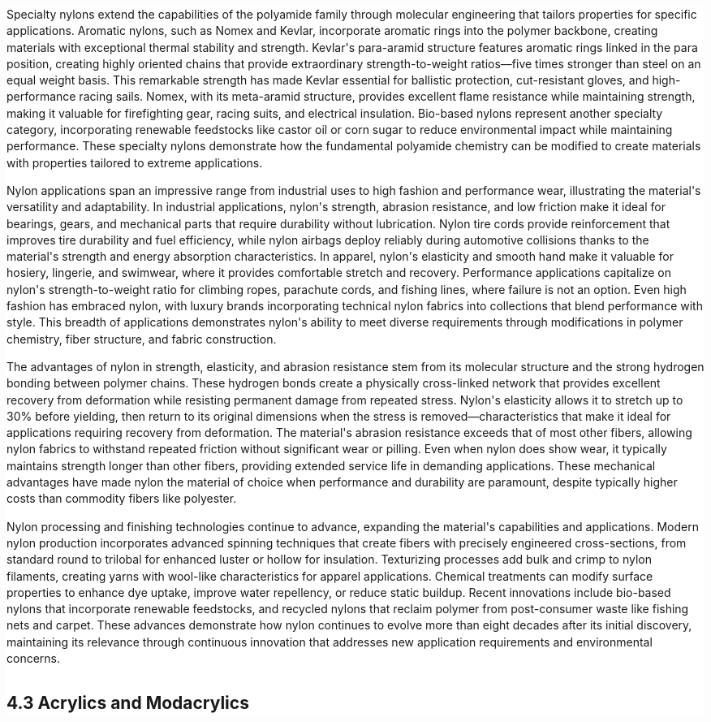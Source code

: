 Specialty nylons extend the capabilities of the polyamide family through molecular engineering that tailors properties for specific applications. Aromatic nylons, such as Nomex and Kevlar, incorporate aromatic rings into the polymer backbone, creating materials with exceptional thermal stability and strength. Kevlar's para-aramid structure features aromatic rings linked in the para position, creating highly oriented chains that provide extraordinary strength-to-weight ratios—five times stronger than steel on an equal weight basis. This remarkable strength has made Kevlar essential for ballistic protection, cut-resistant gloves, and high-performance racing sails. Nomex, with its meta-aramid structure, provides excellent flame resistance while maintaining strength, making it valuable for firefighting gear, racing suits, and electrical insulation. Bio-based nylons represent another specialty category, incorporating renewable feedstocks like castor oil or corn sugar to reduce environmental impact while maintaining performance. These specialty nylons demonstrate how the fundamental polyamide chemistry can be modified to create materials with properties tailored to extreme applications.

Nylon applications span an impressive range from industrial uses to high fashion and performance wear, illustrating the material's versatility and adaptability. In industrial applications, nylon's strength, abrasion resistance, and low friction make it ideal for bearings, gears, and mechanical parts that require durability without lubrication. Nylon tire cords provide reinforcement that improves tire durability and fuel efficiency, while nylon airbags deploy reliably during automotive collisions thanks to the material's strength and energy absorption characteristics. In apparel, nylon's elasticity and smooth hand make it valuable for hosiery, lingerie, and swimwear, where it provides comfortable stretch and recovery. Performance applications capitalize on nylon's strength-to-weight ratio for climbing ropes, parachute cords, and fishing lines, where failure is not an option. Even high fashion has embraced nylon, with luxury brands incorporating technical nylon fabrics into collections that blend performance with style. This breadth of applications demonstrates nylon's ability to meet diverse requirements through modifications in polymer chemistry, fiber structure, and fabric construction.

The advantages of nylon in strength, elasticity, and abrasion resistance stem from its molecular structure and the strong hydrogen bonding between polymer chains. These hydrogen bonds create a physically cross-linked network that provides excellent recovery from deformation while resisting permanent damage from repeated stress. Nylon's elasticity allows it to stretch up to 30% before yielding, then return to its original dimensions when the stress is removed—characteristics that make it ideal for applications requiring recovery from deformation. The material's abrasion resistance exceeds that of most other fibers, allowing nylon fabrics to withstand repeated friction without significant wear or pilling. Even when nylon does show wear, it typically maintains strength longer than other fibers, providing extended service life in demanding applications. These mechanical advantages have made nylon the material of choice when performance and durability are paramount, despite typically higher costs than commodity fibers like polyester.

Nylon processing and finishing technologies continue to advance, expanding the material's capabilities and applications. Modern nylon production incorporates advanced spinning techniques that create fibers with precisely engineered cross-sections, from standard round to trilobal for enhanced luster or hollow for insulation. Texturizing processes add bulk and crimp to nylon filaments, creating yarns with wool-like characteristics for apparel applications. Chemical treatments can modify surface properties to enhance dye uptake, improve water repellency, or reduce static buildup. Recent innovations include bio-based nylons that incorporate renewable feedstocks, and recycled nylons that reclaim polymer from post-consumer waste like fishing nets and carpet. These advances demonstrate how nylon continues to evolve more than eight decades after its initial discovery, maintaining its relevance through continuous innovation that addresses new application requirements and environmental concerns.

## 4.3 Acrylics and Modacrylics
